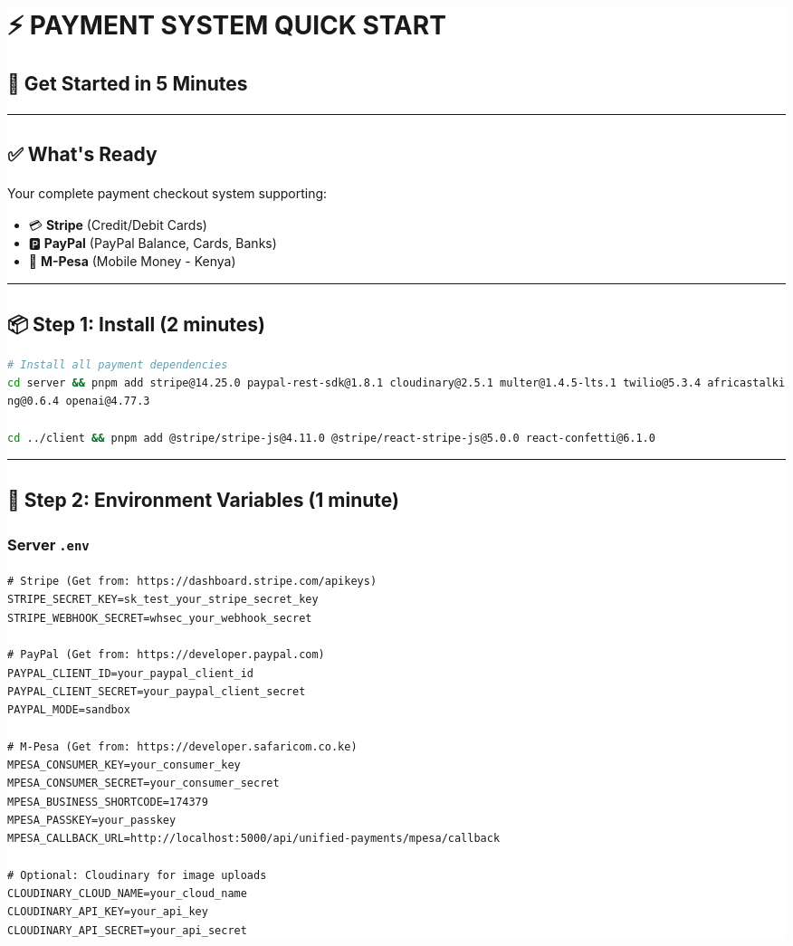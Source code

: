 # ⚡ **PAYMENT SYSTEM QUICK START**

## 🚀 **Get Started in 5 Minutes**

---

## ✅ **What's Ready**

Your complete payment checkout system supporting:
- 💳 **Stripe** (Credit/Debit Cards)
- 🅿️ **PayPal** (PayPal Balance, Cards, Banks)
- 📱 **M-Pesa** (Mobile Money - Kenya)

---

## 📦 **Step 1: Install (2 minutes)**

```bash
# Install all payment dependencies
cd server && pnpm add stripe@14.25.0 paypal-rest-sdk@1.8.1 cloudinary@2.5.1 multer@1.4.5-lts.1 twilio@5.3.4 africastalking@0.6.4 openai@4.77.3

cd ../client && pnpm add @stripe/stripe-js@4.11.0 @stripe/react-stripe-js@5.0.0 react-confetti@6.1.0
```

---

## 🔑 **Step 2: Environment Variables (1 minute)**

### **Server `.env`**
```env
# Stripe (Get from: https://dashboard.stripe.com/apikeys)
STRIPE_SECRET_KEY=sk_test_your_stripe_secret_key
STRIPE_WEBHOOK_SECRET=whsec_your_webhook_secret

# PayPal (Get from: https://developer.paypal.com)
PAYPAL_CLIENT_ID=your_paypal_client_id
PAYPAL_CLIENT_SECRET=your_paypal_client_secret
PAYPAL_MODE=sandbox

# M-Pesa (Get from: https://developer.safaricom.co.ke)
MPESA_CONSUMER_KEY=your_consumer_key
MPESA_CONSUMER_SECRET=your_consumer_secret
MPESA_BUSINESS_SHORTCODE=174379
MPESA_PASSKEY=your_passkey
MPESA_CALLBACK_URL=http://localhost:5000/api/unified-payments/mpesa/callback

# Optional: Cloudinary for image uploads
CLOUDINARY_CLOUD_NAME=your_cloud_name
CLOUDINARY_API_KEY=your_api_key
CLOUDINARY_API_SECRET=your_api_secret
```
